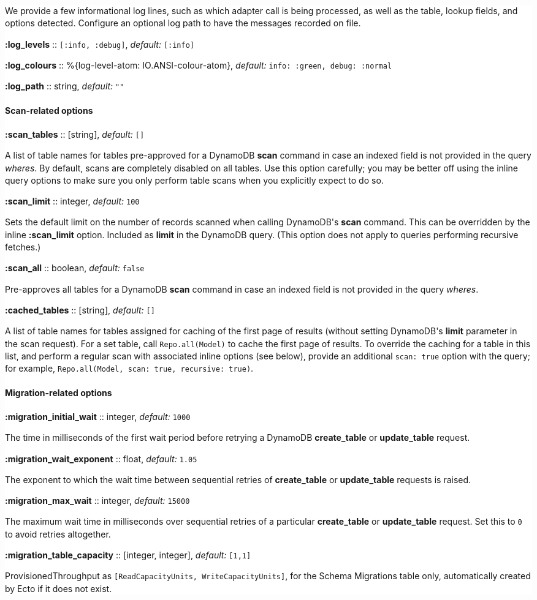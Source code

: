 We provide a few informational log lines, such as which adapter call is being processed, as well as the table, lookup fields, and options detected. Configure an optional log path to have the messages recorded on file.

**:log_levels** :: `[:info, :debug]`, *default:* `[:info]`

**:log_colours** :: %{log-level-atom: IO.ANSI-colour-atom}, *default:* `info: :green, debug: :normal`

**:log_path** :: string, *default:* `""`

#### Scan-related options

**:scan_tables** :: [string], *default:* `[]`

A list of table names for tables pre-approved for a DynamoDB **scan** command in case an indexed field is not provided in the query *wheres*. By default, scans are completely disabled on all tables. Use this option carefully; you may be better off using the inline query options to make sure you only perform table scans when you explicitly expect to do so.

**:scan_limit** :: integer, *default:* `100`

Sets the default limit on the number of records scanned when calling DynamoDB's **scan** command. This can be overridden by the inline **:scan_limit** option. Included as **limit** in the DynamoDB query. (This option does not apply to queries performing recursive fetches.)

**:scan_all** :: boolean, *default:* `false`

Pre-approves all tables for a DynamoDB **scan** command in case an indexed field is not provided in the query *wheres*.

**:cached_tables** :: [string], *default:* `[]`

A list of table names for tables assigned for caching of the first page of results (without setting DynamoDB's **limit** parameter in the scan request). For a set table, call `Repo.all(Model)` to cache the first page of results. To override the caching for a table in this list, and perform a regular scan with associated inline options (see below), provide an additional `scan: true` option with the query; for example, `Repo.all(Model, scan: true, recursive: true)`.

#### Migration-related options

**:migration_initial_wait** :: integer, *default:* `1000`

The time in milliseconds of the first wait period before retrying a DynamoDB **create_table** or **update_table** request.

**:migration_wait_exponent** :: float, *default:* `1.05`

The exponent to which the wait time between sequential retries of **create_table** or **update_table** requests is raised.

**:migration_max_wait** :: integer, *default:* `15000`

The maximum wait time in milliseconds over sequential retries of a particular **create_table** or **update_table** request. Set this to `0` to avoid retries altogether. 

**:migration_table_capacity** :: [integer, integer], *default:* `[1,1]`

ProvisionedThroughput as `[ReadCapacityUnits, WriteCapacityUnits]`, for the Schema Migrations table only, automatically created by Ecto if it does not exist.
